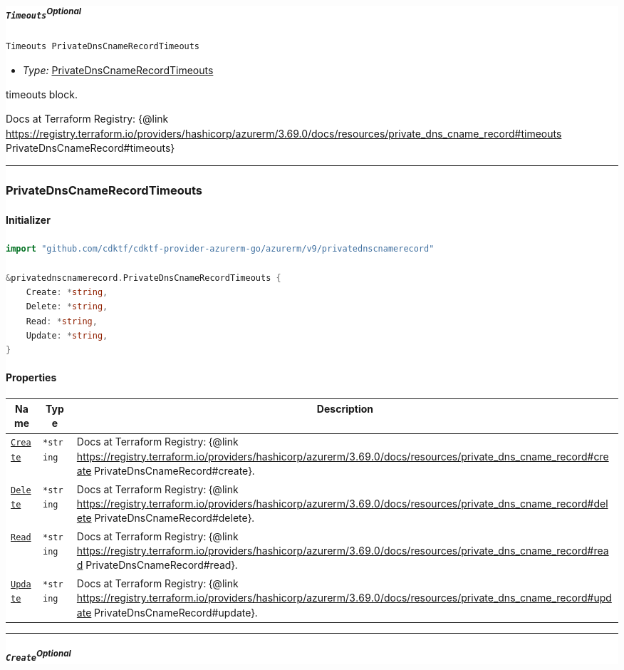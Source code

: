 ##### `Timeouts`<sup>Optional</sup> <a name="Timeouts" id="@cdktf/provider-azurerm.privateDnsCnameRecord.PrivateDnsCnameRecordConfig.property.timeouts"></a>

```go
Timeouts PrivateDnsCnameRecordTimeouts
```

- *Type:* <a href="#@cdktf/provider-azurerm.privateDnsCnameRecord.PrivateDnsCnameRecordTimeouts">PrivateDnsCnameRecordTimeouts</a>

timeouts block.

Docs at Terraform Registry: {@link https://registry.terraform.io/providers/hashicorp/azurerm/3.69.0/docs/resources/private_dns_cname_record#timeouts PrivateDnsCnameRecord#timeouts}

---

### PrivateDnsCnameRecordTimeouts <a name="PrivateDnsCnameRecordTimeouts" id="@cdktf/provider-azurerm.privateDnsCnameRecord.PrivateDnsCnameRecordTimeouts"></a>

#### Initializer <a name="Initializer" id="@cdktf/provider-azurerm.privateDnsCnameRecord.PrivateDnsCnameRecordTimeouts.Initializer"></a>

```go
import "github.com/cdktf/cdktf-provider-azurerm-go/azurerm/v9/privatednscnamerecord"

&privatednscnamerecord.PrivateDnsCnameRecordTimeouts {
	Create: *string,
	Delete: *string,
	Read: *string,
	Update: *string,
}
```

#### Properties <a name="Properties" id="Properties"></a>

| **Name** | **Type** | **Description** |
| --- | --- | --- |
| <code><a href="#@cdktf/provider-azurerm.privateDnsCnameRecord.PrivateDnsCnameRecordTimeouts.property.create">Create</a></code> | <code>*string</code> | Docs at Terraform Registry: {@link https://registry.terraform.io/providers/hashicorp/azurerm/3.69.0/docs/resources/private_dns_cname_record#create PrivateDnsCnameRecord#create}. |
| <code><a href="#@cdktf/provider-azurerm.privateDnsCnameRecord.PrivateDnsCnameRecordTimeouts.property.delete">Delete</a></code> | <code>*string</code> | Docs at Terraform Registry: {@link https://registry.terraform.io/providers/hashicorp/azurerm/3.69.0/docs/resources/private_dns_cname_record#delete PrivateDnsCnameRecord#delete}. |
| <code><a href="#@cdktf/provider-azurerm.privateDnsCnameRecord.PrivateDnsCnameRecordTimeouts.property.read">Read</a></code> | <code>*string</code> | Docs at Terraform Registry: {@link https://registry.terraform.io/providers/hashicorp/azurerm/3.69.0/docs/resources/private_dns_cname_record#read PrivateDnsCnameRecord#read}. |
| <code><a href="#@cdktf/provider-azurerm.privateDnsCnameRecord.PrivateDnsCnameRecordTimeouts.property.update">Update</a></code> | <code>*string</code> | Docs at Terraform Registry: {@link https://registry.terraform.io/providers/hashicorp/azurerm/3.69.0/docs/resources/private_dns_cname_record#update PrivateDnsCnameRecord#update}. |

---

##### `Create`<sup>Optional</sup> <a name="Create" id="@cdktf/provider-azurerm.privateDnsCnameRecord.PrivateDnsCnameRecordTimeouts.property.create"></a>

